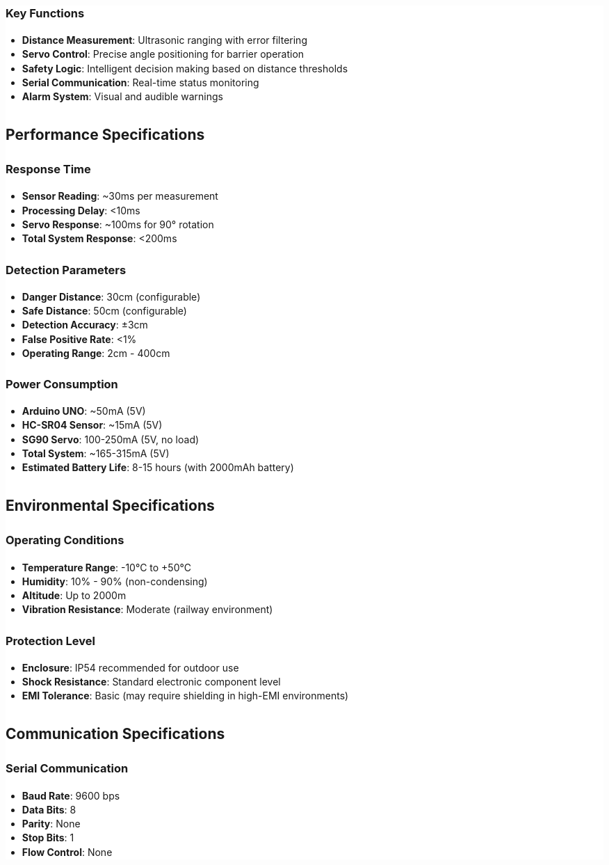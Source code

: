 ### Key Functions
- **Distance Measurement**: Ultrasonic ranging with error filtering
- **Servo Control**: Precise angle positioning for barrier operation
- **Safety Logic**: Intelligent decision making based on distance thresholds
- **Serial Communication**: Real-time status monitoring
- **Alarm System**: Visual and audible warnings

## Performance Specifications

### Response Time
- **Sensor Reading**: ~30ms per measurement
- **Processing Delay**: <10ms
- **Servo Response**: ~100ms for 90° rotation
- **Total System Response**: <200ms

### Detection Parameters
- **Danger Distance**: 30cm (configurable)
- **Safe Distance**: 50cm (configurable)
- **Detection Accuracy**: ±3cm
- **False Positive Rate**: <1%
- **Operating Range**: 2cm - 400cm

### Power Consumption
- **Arduino UNO**: ~50mA (5V)
- **HC-SR04 Sensor**: ~15mA (5V)
- **SG90 Servo**: 100-250mA (5V, no load)
- **Total System**: ~165-315mA (5V)
- **Estimated Battery Life**: 8-15 hours (with 2000mAh battery)

## Environmental Specifications

### Operating Conditions
- **Temperature Range**: -10°C to +50°C
- **Humidity**: 10% - 90% (non-condensing)
- **Altitude**: Up to 2000m
- **Vibration Resistance**: Moderate (railway environment)

### Protection Level
- **Enclosure**: IP54 recommended for outdoor use
- **Shock Resistance**: Standard electronic component level
- **EMI Tolerance**: Basic (may require shielding in high-EMI environments)

## Communication Specifications

### Serial Communication
- **Baud Rate**: 9600 bps
- **Data Bits**: 8
- **Parity**: None
- **Stop Bits**: 1
- **Flow Control**: None
